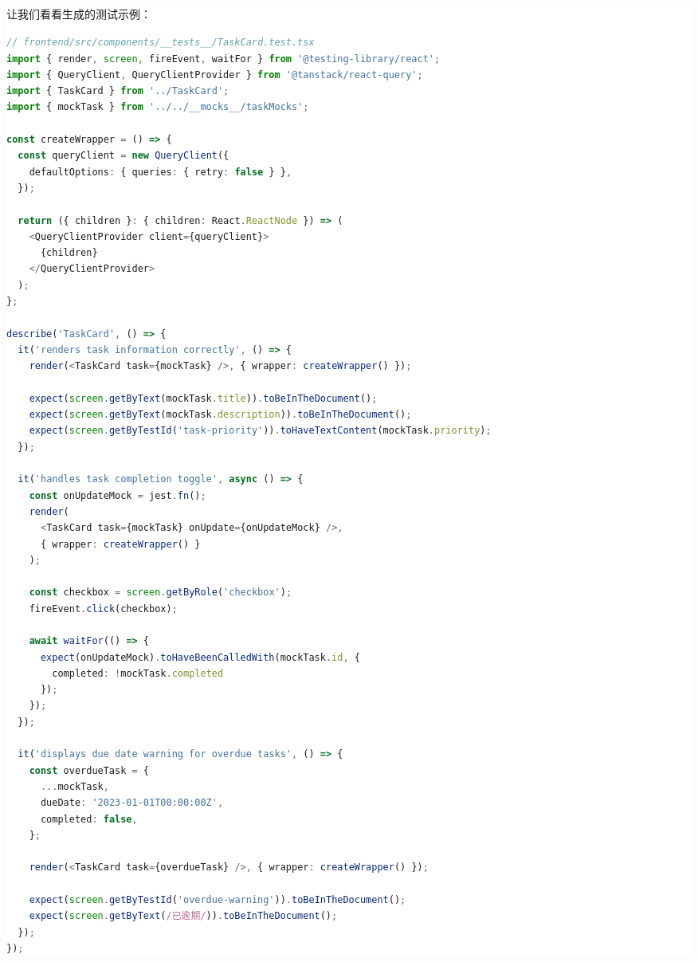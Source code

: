 让我们看看生成的测试示例：

```typescript
// frontend/src/components/__tests__/TaskCard.test.tsx
import { render, screen, fireEvent, waitFor } from '@testing-library/react';
import { QueryClient, QueryClientProvider } from '@tanstack/react-query';
import { TaskCard } from '../TaskCard';
import { mockTask } from '../../__mocks__/taskMocks';

const createWrapper = () => {
  const queryClient = new QueryClient({
    defaultOptions: { queries: { retry: false } },
  });
  
  return ({ children }: { children: React.ReactNode }) => (
    <QueryClientProvider client={queryClient}>
      {children}
    </QueryClientProvider>
  );
};

describe('TaskCard', () => {
  it('renders task information correctly', () => {
    render(<TaskCard task={mockTask} />, { wrapper: createWrapper() });
    
    expect(screen.getByText(mockTask.title)).toBeInTheDocument();
    expect(screen.getByText(mockTask.description)).toBeInTheDocument();
    expect(screen.getByTestId('task-priority')).toHaveTextContent(mockTask.priority);
  });

  it('handles task completion toggle', async () => {
    const onUpdateMock = jest.fn();
    render(
      <TaskCard task={mockTask} onUpdate={onUpdateMock} />, 
      { wrapper: createWrapper() }
    );
    
    const checkbox = screen.getByRole('checkbox');
    fireEvent.click(checkbox);
    
    await waitFor(() => {
      expect(onUpdateMock).toHaveBeenCalledWith(mockTask.id, { 
        completed: !mockTask.completed 
      });
    });
  });

  it('displays due date warning for overdue tasks', () => {
    const overdueTask = {
      ...mockTask,
      dueDate: '2023-01-01T00:00:00Z',
      completed: false,
    };
    
    render(<TaskCard task={overdueTask} />, { wrapper: createWrapper() });
    
    expect(screen.getByTestId('overdue-warning')).toBeInTheDocument();
    expect(screen.getByText(/已逾期/)).toBeInTheDocument();
  });
});
```
